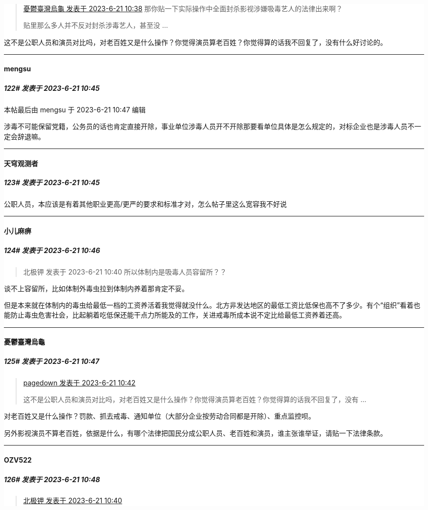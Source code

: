 <blockquote><a href="httphttps://bbs.saraba1st.com/2b/forum.php?mod=redirect&amp;goto=findpost&amp;pid=61367006&amp;ptid=2140900" target="_blank">憂鬱臺灣烏龜 发表于 2023-6-21 10:38</a>
那你贴一下实际操作中全面封杀影视涉嫌吸毒艺人的法律出来啊？

贴里那么多人并不反对封杀涉毒艺人，甚至没 ...</blockquote>
这不是公职人员和演员对比吗，对老百姓又是什么操作？你觉得演员算老百姓？你觉得算的话我不回复了，没有什么好讨论的。

*****

####  mengsu  
##### 122#       发表于 2023-6-21 10:45

 本帖最后由 mengsu 于 2023-6-21 10:47 编辑 

涉毒不可能保留党籍，公务员的话也肯定直接开除，事业单位涉毒人员开不开除那要看单位具体是怎么规定的，对标企业也是涉毒人员不一定会辞退嘛。

*****

####  天穹观测者  
##### 123#       发表于 2023-6-21 10:45

公职人员，本应该是有着其他职业更高/更严的要求和标准才对，怎么帖子里这么宽容我不好说

*****

####  小儿麻痹  
##### 124#       发表于 2023-6-21 10:46

<blockquote>北极钾 发表于 2023-6-21 10:40
所以体制内是吸毒人员容留所？？</blockquote>
谈不上容留所，比如体制外毒虫拉到体制内养着那肯定不妥。

但是本来就在体制内的毒虫给最低一档的工资养活着我觉得就没什么。北方非发达地区的最低工资比低保也高不了多少。有个“组织”看着也能防止毒虫危害社会，比起躺着吃低保还能干点力所能及的工作，关进戒毒所成本说不定比给最低工资养着还高。

*****

####  憂鬱臺灣烏龜  
##### 125#       发表于 2023-6-21 10:47

<blockquote><a href="httphttps://bbs.saraba1st.com/2b/forum.php?mod=redirect&amp;goto=findpost&amp;pid=61367063&amp;ptid=2140900" target="_blank">pagedown 发表于 2023-6-21 10:42</a>

这不是公职人员和演员对比吗，对老百姓又是什么操作？你觉得演员算老百姓？你觉得算的话我不回复了，没有 ...</blockquote>
对老百姓又是什么操作？罚款、抓去戒毒、通知单位（大部分企业按劳动合同都是开除）、重点监控呗。

另外影视演员不算老百姓，依据是什么，有哪个法律把国民分成公职人员、老百姓和演员，谁主张谁举证，请贴一下法律条款。

*****

####  OZV522  
##### 126#       发表于 2023-6-21 10:48

<blockquote><a href="httphttps://bbs.saraba1st.com/2b/forum.php?mod=redirect&amp;goto=findpost&amp;pid=61367031&amp;ptid=2140900" target="_blank">北极钾 发表于 2023-6-21 10:40</a>
